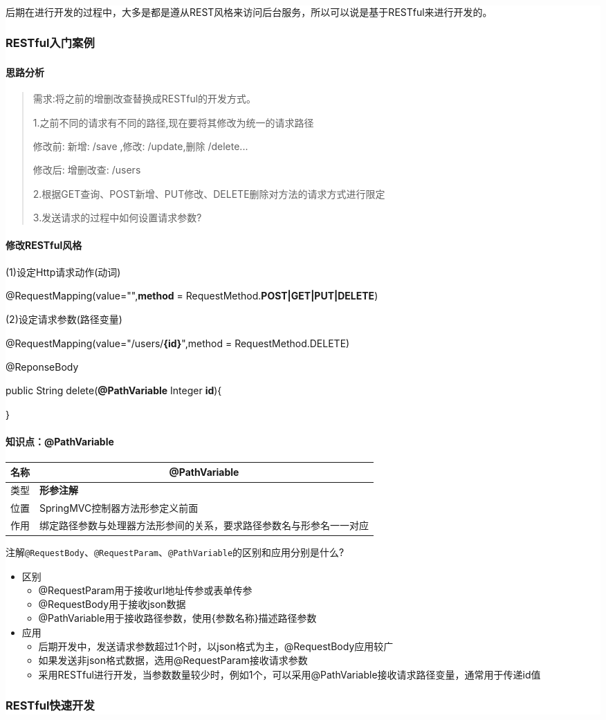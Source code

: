 后期在进行开发的过程中，大多是都是遵从REST风格来访问后台服务，所以可以说是基于RESTful来进行开发的。

### RESTful入门案例

#### 思路分析

> 需求:将之前的增删改查替换成RESTful的开发方式。
>
> 1.之前不同的请求有不同的路径,现在要将其修改为统一的请求路径
>
>  修改前: 新增: /save ,修改: /update,删除 /delete...
>
>  修改后: 增删改查: /users
>
> 2.根据GET查询、POST新增、PUT修改、DELETE删除对方法的请求方式进行限定
>
> 3.发送请求的过程中如何设置请求参数?

#### 修改RESTful风格

(1)设定Http请求动作(动词)

@RequestMapping(value="",**method** = RequestMethod.**POST|GET|PUT|DELETE**)

(2)设定请求参数(路径变量)

@RequestMapping(value="/users/**{id}**",method = RequestMethod.DELETE)

@ReponseBody

public String delete(**@PathVariable** Integer **id**){

}

#### 知识点：@PathVariable

| 名称 | @PathVariable                                                |
| ---- | ------------------------------------------------------------ |
| 类型 | **形参注解**                                                 |
| 位置 | SpringMVC控制器方法形参定义前面                              |
| 作用 | 绑定路径参数与处理器方法形参间的关系，要求路径参数名与形参名一一对应 |

注解`@RequestBody`、`@RequestParam`、`@PathVariable`的区别和应用分别是什么?

* 区别
  * @RequestParam用于接收url地址传参或表单传参
  * @RequestBody用于接收json数据
  * @PathVariable用于接收路径参数，使用{参数名称}描述路径参数
* 应用
  * 后期开发中，发送请求参数超过1个时，以json格式为主，@RequestBody应用较广
  * 如果发送非json格式数据，选用@RequestParam接收请求参数
  * 采用RESTful进行开发，当参数数量较少时，例如1个，可以采用@PathVariable接收请求路径变量，通常用于传递id值

### RESTful快速开发
